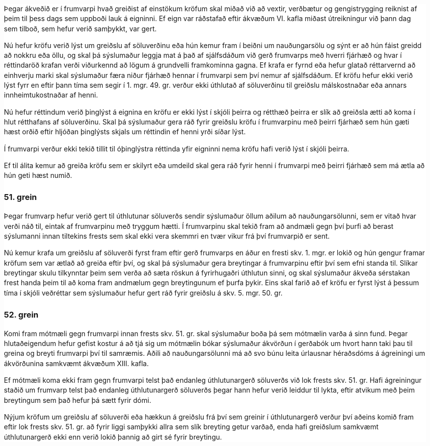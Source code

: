 Þegar ákveðið er í frumvarpi hvað greiðist af einstökum kröfum skal miðað við að vextir, verðbætur og gengistrygging reiknist af þeim til þess dags sem uppboði lauk á eigninni. Ef eign var ráðstafað eftir ákvæðum VI. kafla miðast útreikningur við þann dag sem tilboð, sem hefur verið samþykkt, var gert.

Nú hefur kröfu verið lýst um greiðslu af söluverðinu eða hún kemur fram í beiðni um nauðungarsölu og sýnt er að hún fáist greidd að nokkru eða öllu, og skal þá sýslumaður leggja mat á það af sjálfsdáðum við gerð frumvarps með hverri fjárhæð og hvar í réttindaröð krafan verði viðurkennd að lögum á grundvelli framkominna gagna. Ef krafa er fyrnd eða hefur glatað réttarvernd að einhverju marki skal sýslumaður færa niður fjárhæð hennar í frumvarpi sem því nemur af sjálfsdáðum. Ef kröfu hefur ekki verið lýst fyrr en eftir þann tíma sem segir í 1. mgr. 49. gr. verður ekki úthlutað af söluverðinu til greiðslu málskostnaðar eða annars innheimtukostnaðar af henni.

Nú hefur réttindum verið þinglýst á eignina en kröfu er ekki lýst í skjóli þeirra og rétthæð þeirra er slík að greiðsla ætti að koma í hlut rétthafans af söluverðinu. Skal þá sýslumaður gera ráð fyrir greiðslu kröfu í frumvarpinu með þeirri fjárhæð sem hún gæti hæst orðið eftir hljóðan þinglýsts skjals um réttindin ef henni yrði síðar lýst.

Í frumvarpi verður ekki tekið tillit til óþinglýstra réttinda yfir eigninni nema kröfu hafi verið lýst í skjóli þeirra.

Ef til álita kemur að greiða kröfu sem er skilyrt eða umdeild skal gera ráð fyrir henni í frumvarpi með þeirri fjárhæð sem má ætla að hún geti hæst numið.

### 51. grein

Þegar frumvarp hefur verið gert til úthlutunar söluverðs sendir sýslumaður öllum aðilum að nauðungarsölunni, sem er vitað hvar verði náð til, eintak af frumvarpinu með tryggum hætti. Í frumvarpinu skal tekið fram að andmæli gegn því þurfi að berast sýslumanni innan tiltekins frests sem skal ekki vera skemmri en tvær vikur frá því frumvarpið er sent.

Nú kemur krafa um greiðslu af söluverði fyrst fram eftir gerð frumvarps en áður en fresti skv. 1. mgr. er lokið og hún gengur framar kröfum sem var ætlað að greiða eftir því, og skal þá sýslumaður gera breytingar á frumvarpinu eftir því sem efni standa til. Slíkar breytingar skulu tilkynntar þeim sem verða að sæta röskun á fyrirhugaðri úthlutun sinni, og skal sýslumaður ákveða sérstakan frest handa þeim til að koma fram andmælum gegn breytingunum ef þurfa þykir. Eins skal farið að ef kröfu er fyrst lýst á þessum tíma í skjóli veðréttar sem sýslumaður hefur gert ráð fyrir greiðslu á skv. 5. mgr. 50. gr.

### 52. grein

Komi fram mótmæli gegn frumvarpi innan frests skv. 51. gr. skal sýslumaður boða þá sem mótmælin varða á sinn fund. Þegar hlutaðeigendum hefur gefist kostur á að tjá sig um mótmælin bókar sýslumaður ákvörðun í gerðabók um hvort hann taki þau til greina og breyti frumvarpi því til samræmis. Aðili að nauðungarsölunni má að svo búnu leita úrlausnar héraðsdóms á ágreiningi um ákvörðunina samkvæmt ákvæðum XIII. kafla.

Ef mótmæli koma ekki fram gegn frumvarpi telst það endanleg úthlutunargerð söluverðs við lok frests skv. 51. gr. Hafi ágreiningur staðið um frumvarp telst það endanleg úthlutunargerð söluverðs þegar hann hefur verið leiddur til lykta, eftir atvikum með þeim breytingum sem það hefur þá sætt fyrir dómi.

Nýjum kröfum um greiðslu af söluverði eða hækkun á greiðslu frá því sem greinir í úthlutunargerð verður því aðeins komið fram eftir lok frests skv. 51. gr. að fyrir liggi samþykki allra sem slík breyting getur varðað, enda hafi greiðslum samkvæmt úthlutunargerð ekki enn verið lokið þannig að girt sé fyrir breytingu.
